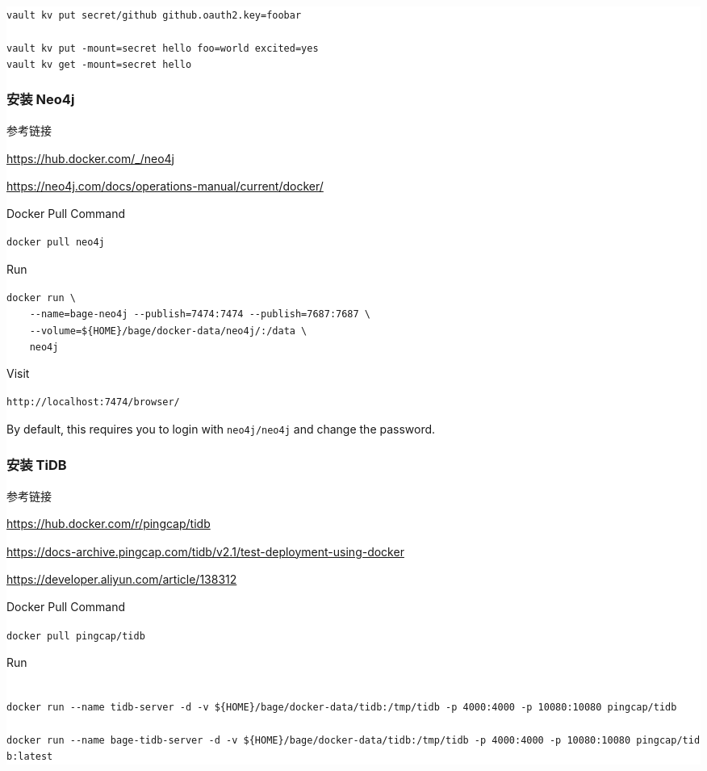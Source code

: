 ```
vault kv put secret/github github.oauth2.key=foobar

vault kv put -mount=secret hello foo=world excited=yes
vault kv get -mount=secret hello
```



### 安装 Neo4j

参考链接 

https://hub.docker.com/_/neo4j

https://neo4j.com/docs/operations-manual/current/docker/

Docker Pull Command

```
docker pull neo4j
```

Run 

```console
docker run \
    --name=bage-neo4j --publish=7474:7474 --publish=7687:7687 \
    --volume=${HOME}/bage/docker-data/neo4j/:/data \
    neo4j
```

Visit

```
http://localhost:7474/browser/
```

By default, this requires you to login with `neo4j/neo4j` and change the password.



### 安装 TiDB

参考链接 

https://hub.docker.com/r/pingcap/tidb

https://docs-archive.pingcap.com/tidb/v2.1/test-deployment-using-docker

https://developer.aliyun.com/article/138312

Docker Pull Command

```
docker pull pingcap/tidb
```

Run 

```

docker run --name tidb-server -d -v ${HOME}/bage/docker-data/tidb:/tmp/tidb -p 4000:4000 -p 10080:10080 pingcap/tidb

docker run --name bage-tidb-server -d -v ${HOME}/bage/docker-data/tidb:/tmp/tidb -p 4000:4000 -p 10080:10080 pingcap/tidb:latest

```
